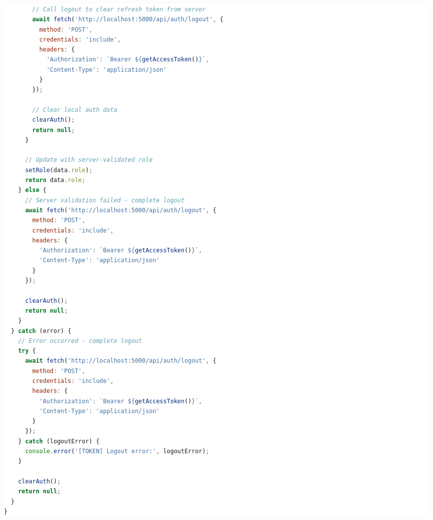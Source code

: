 ```javascript
        // Call logout to clear refresh token from server
        await fetch('http://localhost:5000/api/auth/logout', {
          method: 'POST',
          credentials: 'include',
          headers: {
            'Authorization': `Bearer ${getAccessToken()}`,
            'Content-Type': 'application/json'
          }
        });
        
        // Clear local auth data
        clearAuth();
        return null;
      }
      
      // Update with server-validated role
      setRole(data.role);
      return data.role;
    } else {
      // Server validation failed - complete logout
      await fetch('http://localhost:5000/api/auth/logout', {
        method: 'POST',
        credentials: 'include',
        headers: {
          'Authorization': `Bearer ${getAccessToken()}`,
          'Content-Type': 'application/json'
        }
      });
      
      clearAuth();
      return null;
    }
  } catch (error) {
    // Error occurred - complete logout
    try {
      await fetch('http://localhost:5000/api/auth/logout', {
        method: 'POST',
        credentials: 'include',
        headers: {
          'Authorization': `Bearer ${getAccessToken()}`,
          'Content-Type': 'application/json'
        }
      });
    } catch (logoutError) {
      console.error('[TOKEN] Logout error:', logoutError);
    }
    
    clearAuth();
    return null;
  }
}
```
